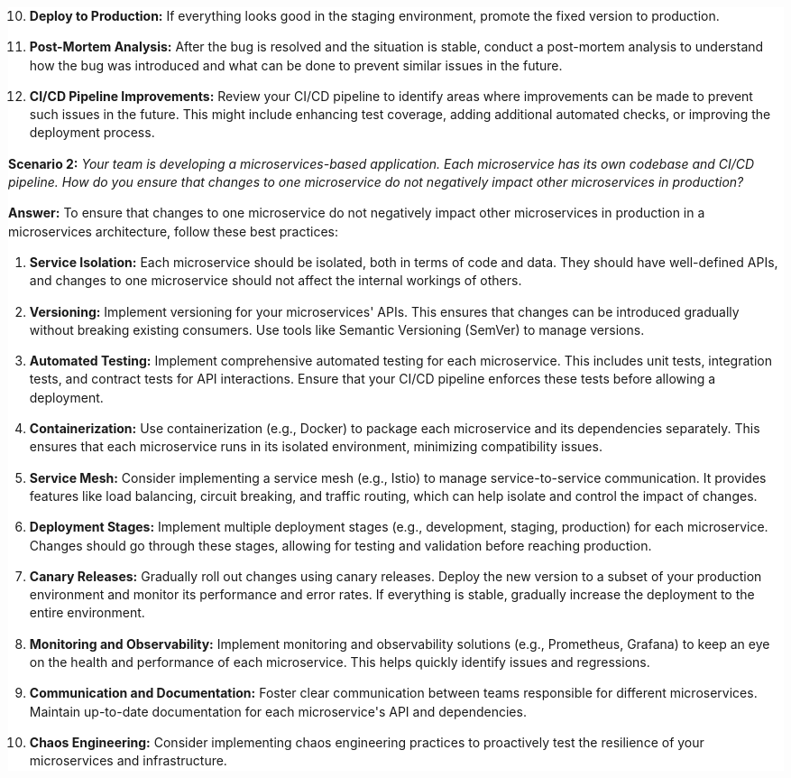 10. **Deploy to Production:** If everything looks good in the staging environment, promote the fixed version to production.

11. **Post-Mortem Analysis:** After the bug is resolved and the situation is stable, conduct a post-mortem analysis to understand how the bug was introduced and what can be done to prevent similar issues in the future.

12. **CI/CD Pipeline Improvements:** Review your CI/CD pipeline to identify areas where improvements can be made to prevent such issues in the future. This might include enhancing test coverage, adding additional automated checks, or improving the deployment process.

**Scenario 2:**
*Your team is developing a microservices-based application. Each microservice has its own codebase and CI/CD pipeline. How do you ensure that changes to one microservice do not negatively impact other microservices in production?*

**Answer:**
To ensure that changes to one microservice do not negatively impact other microservices in production in a microservices architecture, follow these best practices:

1. **Service Isolation:** Each microservice should be isolated, both in terms of code and data. They should have well-defined APIs, and changes to one microservice should not affect the internal workings of others.

2. **Versioning:** Implement versioning for your microservices' APIs. This ensures that changes can be introduced gradually without breaking existing consumers. Use tools like Semantic Versioning (SemVer) to manage versions.

3. **Automated Testing:** Implement comprehensive automated testing for each microservice. This includes unit tests, integration tests, and contract tests for API interactions. Ensure that your CI/CD pipeline enforces these tests before allowing a deployment.

4. **Containerization:** Use containerization (e.g., Docker) to package each microservice and its dependencies separately. This ensures that each microservice runs in its isolated environment, minimizing compatibility issues.

5. **Service Mesh:** Consider implementing a service mesh (e.g., Istio) to manage service-to-service communication. It provides features like load balancing, circuit breaking, and traffic routing, which can help isolate and control the impact of changes.

6. **Deployment Stages:** Implement multiple deployment stages (e.g., development, staging, production) for each microservice. Changes should go through these stages, allowing for testing and validation before reaching production.

7. **Canary Releases:** Gradually roll out changes using canary releases. Deploy the new version to a subset of your production environment and monitor its performance and error rates. If everything is stable, gradually increase the deployment to the entire environment.

8. **Monitoring and Observability:** Implement monitoring and observability solutions (e.g., Prometheus, Grafana) to keep an eye on the health and performance of each microservice. This helps quickly identify issues and regressions.

9. **Communication and Documentation:** Foster clear communication between teams responsible for different microservices. Maintain up-to-date documentation for each microservice's API and dependencies.

10. **Chaos Engineering:** Consider implementing chaos engineering practices to proactively test the resilience of your microservices and infrastructure.
